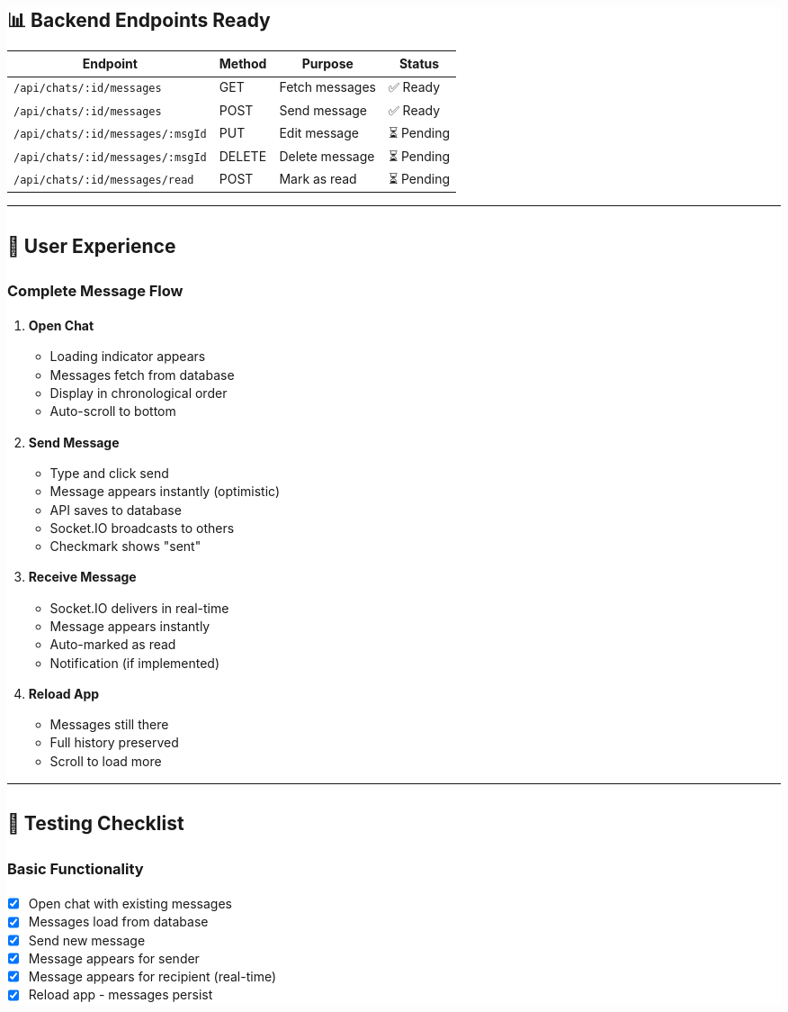 
## 📊 Backend Endpoints Ready

| Endpoint | Method | Purpose | Status |
|----------|--------|---------|--------|
| `/api/chats/:id/messages` | GET | Fetch messages | ✅ Ready |
| `/api/chats/:id/messages` | POST | Send message | ✅ Ready |
| `/api/chats/:id/messages/:msgId` | PUT | Edit message | ⏳ Pending |
| `/api/chats/:id/messages/:msgId` | DELETE | Delete message | ⏳ Pending |
| `/api/chats/:id/messages/read` | POST | Mark as read | ⏳ Pending |

---

## 🎨 User Experience

### **Complete Message Flow**

1. **Open Chat**
   - Loading indicator appears
   - Messages fetch from database
   - Display in chronological order
   - Auto-scroll to bottom

2. **Send Message**
   - Type and click send
   - Message appears instantly (optimistic)
   - API saves to database
   - Socket.IO broadcasts to others
   - Checkmark shows "sent"

3. **Receive Message**
   - Socket.IO delivers in real-time
   - Message appears instantly
   - Auto-marked as read
   - Notification (if implemented)

4. **Reload App**
   - Messages still there
   - Full history preserved
   - Scroll to load more

---

## 🧪 Testing Checklist

### **Basic Functionality**
- [x] Open chat with existing messages
- [x] Messages load from database
- [x] Send new message
- [x] Message appears for sender
- [x] Message appears for recipient (real-time)
- [x] Reload app - messages persist

